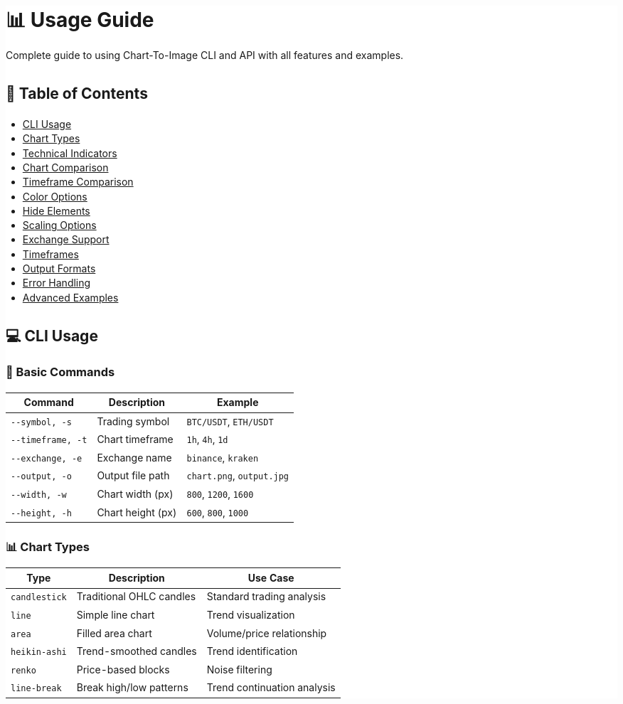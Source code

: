 # 📊 Usage Guide

Complete guide to using Chart-To-Image CLI and API with all features and examples.

## 📑 Table of Contents

- [CLI Usage](#cli-usage)
- [Chart Types](#chart-types)
- [Technical Indicators](#technical-indicators)
- [Chart Comparison](#chart-comparison)
- [Timeframe Comparison](#timeframe-comparison)
- [Color Options](#color-options)
- [Hide Elements](#hide-elements)
- [Scaling Options](#scaling-options)
- [Exchange Support](#exchange-support)
- [Timeframes](#timeframes)
- [Output Formats](#output-formats)
- [Error Handling](#error-handling)
- [Advanced Examples](#advanced-examples)

## 💻 CLI Usage

### 🔧 Basic Commands

| Command | Description | Example |
|---------|-------------|---------|
| `--symbol, -s` | Trading symbol | `BTC/USDT`, `ETH/USDT` |
| `--timeframe, -t` | Chart timeframe | `1h`, `4h`, `1d` |
| `--exchange, -e` | Exchange name | `binance`, `kraken` |
| `--output, -o` | Output file path | `chart.png`, `output.jpg` |
| `--width, -w` | Chart width (px) | `800`, `1200`, `1600` |
| `--height, -h` | Chart height (px) | `600`, `800`, `1000` |

### 📊 Chart Types

| Type | Description | Use Case |
|------|-------------|----------|
| `candlestick` | Traditional OHLC candles | Standard trading analysis |
| `line` | Simple line chart | Trend visualization |
| `area` | Filled area chart | Volume/price relationship |
| `heikin-ashi` | Trend-smoothed candles | Trend identification |
| `renko` | Price-based blocks | Noise filtering |
| `line-break` | Break high/low patterns | Trend continuation analysis |
